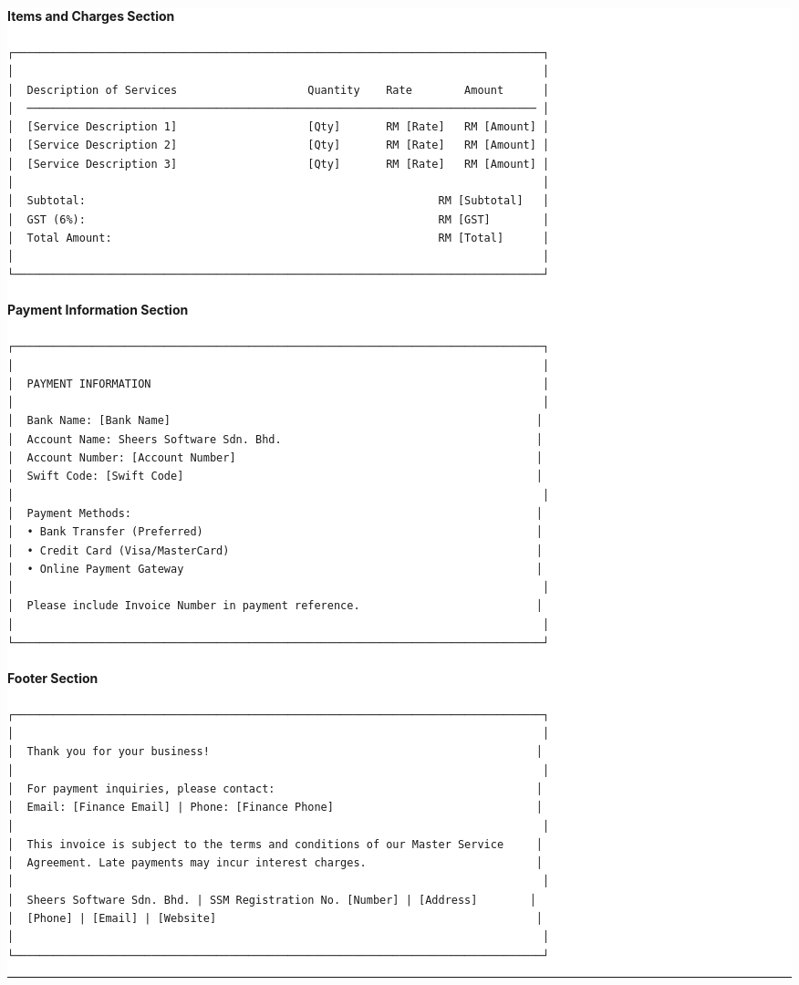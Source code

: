 #### Items and Charges Section
```
┌─────────────────────────────────────────────────────────────────────────────────┐
│                                                                                 │
│  Description of Services                    Quantity    Rate        Amount      │
│  ────────────────────────────────────────────────────────────────────────────── │
│  [Service Description 1]                    [Qty]       RM [Rate]   RM [Amount] │
│  [Service Description 2]                    [Qty]       RM [Rate]   RM [Amount] │
│  [Service Description 3]                    [Qty]       RM [Rate]   RM [Amount] │
│                                                                                 │
│  Subtotal:                                                      RM [Subtotal]   │
│  GST (6%):                                                      RM [GST]        │
│  Total Amount:                                                  RM [Total]      │
│                                                                                 │
└─────────────────────────────────────────────────────────────────────────────────┘
```

#### Payment Information Section
```
┌─────────────────────────────────────────────────────────────────────────────────┐
│                                                                                 │
│  PAYMENT INFORMATION                                                            │
│                                                                                 │
│  Bank Name: [Bank Name]                                                        │
│  Account Name: Sheers Software Sdn. Bhd.                                       │
│  Account Number: [Account Number]                                              │
│  Swift Code: [Swift Code]                                                      │
│                                                                                 │
│  Payment Methods:                                                              │
│  • Bank Transfer (Preferred)                                                   │
│  • Credit Card (Visa/MasterCard)                                               │
│  • Online Payment Gateway                                                      │
│                                                                                 │
│  Please include Invoice Number in payment reference.                           │
│                                                                                 │
└─────────────────────────────────────────────────────────────────────────────────┘
```

#### Footer Section
```
┌─────────────────────────────────────────────────────────────────────────────────┐
│                                                                                 │
│  Thank you for your business!                                                  │
│                                                                                 │
│  For payment inquiries, please contact:                                        │
│  Email: [Finance Email] | Phone: [Finance Phone]                               │
│                                                                                 │
│  This invoice is subject to the terms and conditions of our Master Service     │
│  Agreement. Late payments may incur interest charges.                          │
│                                                                                 │
│  Sheers Software Sdn. Bhd. | SSM Registration No. [Number] | [Address]        │
│  [Phone] | [Email] | [Website]                                                 │
│                                                                                 │
└─────────────────────────────────────────────────────────────────────────────────┘
```

---